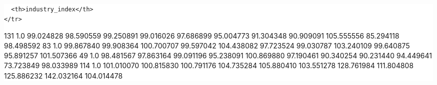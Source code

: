       <th>industry_index</th>
    </tr>
  </thead>
  <tbody>
    <tr>
      <th>131</th>
      <td>1.0</td>
      <td>99.024828</td>
      <td>98.590559</td>
      <td>99.250891</td>
      <td>99.016026</td>
      <td>97.686899</td>
      <td>95.004773</td>
      <td>91.304348</td>
      <td>90.909091</td>
      <td>105.555556</td>
      <td>85.294118</td>
      <td>98.498592</td>
    </tr>
    <tr>
      <th>83</th>
      <td>1.0</td>
      <td>99.867840</td>
      <td>99.908364</td>
      <td>100.700707</td>
      <td>99.597042</td>
      <td>104.438082</td>
      <td>97.723524</td>
      <td>99.030787</td>
      <td>103.240109</td>
      <td>99.640875</td>
      <td>95.891257</td>
      <td>101.507366</td>
    </tr>
    <tr>
      <th>49</th>
      <td>1.0</td>
      <td>98.481567</td>
      <td>97.863164</td>
      <td>99.091196</td>
      <td>95.238091</td>
      <td>100.869880</td>
      <td>97.190461</td>
      <td>90.340254</td>
      <td>90.231440</td>
      <td>94.449641</td>
      <td>73.723849</td>
      <td>98.033989</td>
    </tr>
    <tr>
      <th>114</th>
      <td>1.0</td>
      <td>101.010070</td>
      <td>100.815830</td>
      <td>100.791176</td>
      <td>104.735284</td>
      <td>105.880410</td>
      <td>103.551278</td>
      <td>128.761984</td>
      <td>111.804808</td>
      <td>125.886232</td>
      <td>142.032164</td>
      <td>104.014478</td>
    </tr>